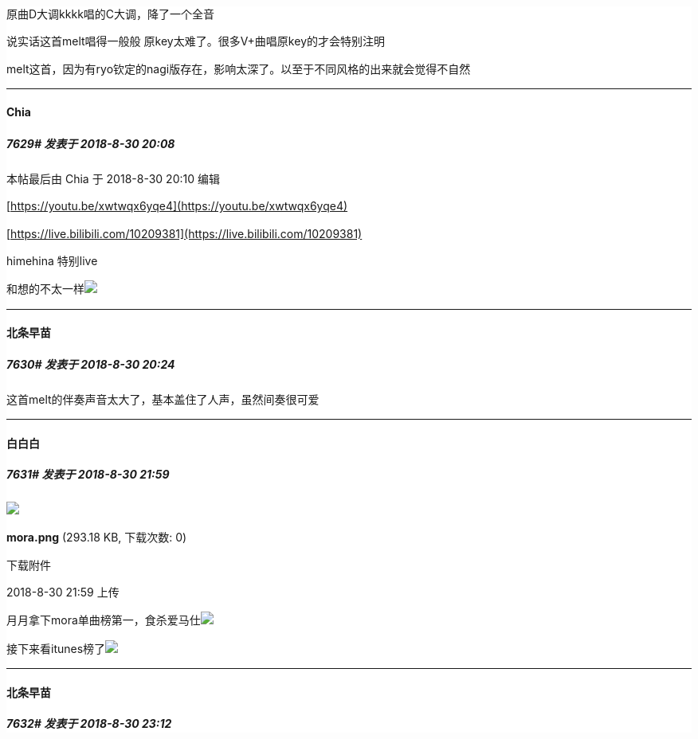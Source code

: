 原曲D大调kkkk唱的C大调，降了一个全音

说实话这首melt唱得一般般</blockquote>
原key太难了。很多V+曲唱原key的才会特别注明

melt这首，因为有ryo钦定的nagi版存在，影响太深了。以至于不同风格的出来就会觉得不自然


-----

####  Chia  
##### 7629#       发表于 2018-8-30 20:08


 本帖最后由 Chia 于 2018-8-30 20:10 编辑 

[https://youtu.be/xwtwqx6yqe4](https://youtu.be/xwtwqx6yqe4)

[https://live.bilibili.com/10209381](https://live.bilibili.com/10209381)

himehina 特别live

和想的不太一样<img src="https://static.saraba1st.com/image/smiley/face2017/067.png" referrerpolicy="no-referrer">


-----

####  北条早苗  
##### 7630#       发表于 2018-8-30 20:24


这首melt的伴奏声音太大了，基本盖住了人声，虽然间奏很可爱


-----

####  白白白  
##### 7631#       发表于 2018-8-30 21:59


<img src="https://img.saraba1st.com/forum/201808/30/215922z8088g3fenjz380r.png" referrerpolicy="no-referrer">


<strong>mora.png</strong> (293.18 KB, 下载次数: 0)

下载附件

2018-8-30 21:59 上传


月月拿下mora单曲榜第一，食杀爱马仕<img src="https://static.saraba1st.com/image/smiley/face2017/051.png" referrerpolicy="no-referrer">

接下来看itunes榜了<img src="https://static.saraba1st.com/image/smiley/face2017/040.png" referrerpolicy="no-referrer"> 


-----

####  北条早苗  
##### 7632#       发表于 2018-8-30 23:12
